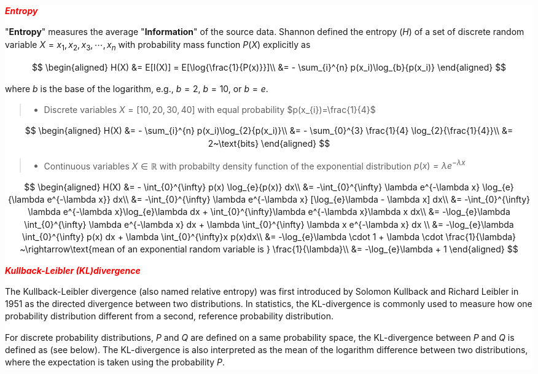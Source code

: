 ***<font color="red">Entropy</font>***

"**Entropy**" measures the average "**Information**" of the source data. Shannon defined the entropy $(H)$ of a set of discrete random variable $X={x_1, x_2, x_3, \cdots, x_n}$ with probability mass function $P(X)$ explicitly as

$$
\begin{aligned}
H(X) &= E[I(X)] = E[\log{\frac{1}{P(x)}}]\\
&= - \sum_{i}^{n} p(x_i)\log_{b}{p(x_i)}
\end{aligned}
$$

where $b$ is the base of the logarithm, e.g., $b=2$, $b=10$, or $b=e$.

> * Discrete variables $X=[10, 20, 30, 40]$ with equal probability $p(x_{i})=\frac{1}{4}$

$$
\begin{aligned}
H(X) &= - \sum_{i}^{n} p(x_i)\log_{2}{p(x_i)}\\
&= - \sum_{0}^{3} \frac{1}{4} \log_{2}{\frac{1}{4}}\\
&= 2~\text{bits}
\end{aligned}
$$

> * Continuous variables $X \in \mathbb{R}$ with probabilty density function of the exponential distribution $p(x)=\lambda e^{-\lambda x}$

$$
\begin{aligned}
H(X) &= - \int_{0}^{\infty} p(x) \log_{e}{p(x)} dx\\
&= -\int_{0}^{\infty} \lambda e^{-\lambda x} \log_{e} {\lambda e^{-\lambda x}} dx\\
&= -\int_{0}^{\infty} \lambda e^{-\lambda x}  [\log_{e}\lambda - \lambda x] dx\\
&= -\int_{0}^{\infty} \lambda e^{-\lambda x}\log_{e}\lambda dx + \int_{0}^{\infty}\lambda e^{-\lambda x}\lambda x dx\\
&= -\log_{e}\lambda \int_{0}^{\infty} \lambda e^{-\lambda x} dx + \lambda \int_{0}^{\infty} \lambda x e^{-\lambda x} dx \\
&= -\log_{e}\lambda \int_{0}^{\infty} p(x) dx + \lambda \int_{0}^{\infty}x p(x)dx\\
&= -\log_{e}\lambda \cdot 1 + \lambda \cdot \frac{1}{\lambda} ~\rightarrow\text{mean of an exponential random variable is } \frac{1}{\lambda}\\
&= -\log_{e}\lambda + 1
\end{aligned}
$$

***<font color="red">Kullback-Leibler $(\text{KL})$divergence</font>***

The Kullback-Leibler divergence $(\text{also named relative entropy})$ was first introduced by Solomon Kullback and Richard Leibler in 1951 as the directed divergence between two distributions. In statistics, the KL-divergence is commonly used to measure how one probability distribution different from a second, reference probability distribution.

For discrete probability distributions, $P$ and $Q$ are defined on a same probability space, the KL-divergence between $P$ and $Q$ is defined as $(\text{see below})$. The KL-divergence is also interpreted as the mean of the logarithm difference between two distributions, where the expectation is taken using the probability $P$.
